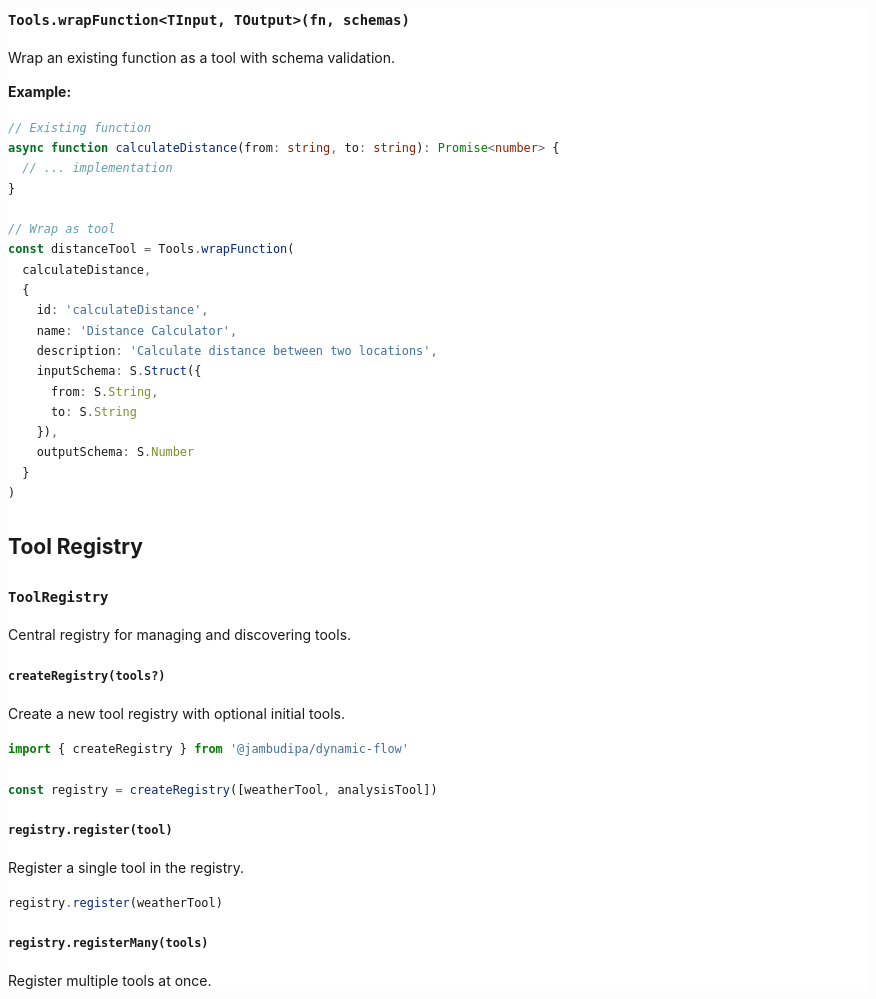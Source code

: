 ### `Tools.wrapFunction<TInput, TOutput>(fn, schemas)`

Wrap an existing function as a tool with schema validation.

**Example:**
```typescript
// Existing function
async function calculateDistance(from: string, to: string): Promise<number> {
  // ... implementation
}

// Wrap as tool
const distanceTool = Tools.wrapFunction(
  calculateDistance,
  {
    id: 'calculateDistance',
    name: 'Distance Calculator',
    description: 'Calculate distance between two locations',
    inputSchema: S.Struct({
      from: S.String,
      to: S.String
    }),
    outputSchema: S.Number
  }
)
```

## Tool Registry

### `ToolRegistry`

Central registry for managing and discovering tools.

#### `createRegistry(tools?)`

Create a new tool registry with optional initial tools.

```typescript
import { createRegistry } from '@jambudipa/dynamic-flow'

const registry = createRegistry([weatherTool, analysisTool])
```

#### `registry.register(tool)`

Register a single tool in the registry.

```typescript
registry.register(weatherTool)
```

#### `registry.registerMany(tools)`

Register multiple tools at once.
